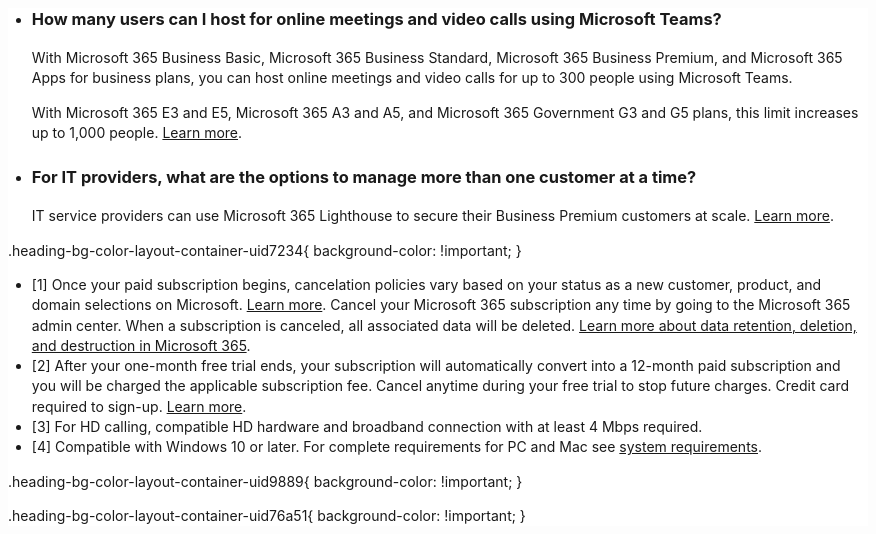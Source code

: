 - ### How many users can I host for online meetings and video calls using Microsoft Teams?
    
    With Microsoft 365 Business Basic, Microsoft 365 Business Standard, Microsoft 365 Business Premium, and Microsoft 365 Apps for business plans, you can host online meetings and video calls for up to 300 people using Microsoft Teams. 
    
    With Microsoft 365 E3 and E5, Microsoft 365 A3 and A5, and Microsoft 365 Government G3 and G5 plans, this limit increases up to 1,000 people. [Learn more](https://go.microsoft.com/fwlink/?linkid=2207401).
    
- ### For IT providers, what are the options to manage more than one customer at a time?
    
    IT service providers can use Microsoft 365 Lighthouse to secure their Business Premium customers at scale. [Learn more](https://go.microsoft.com/fwlink/p/?linkid=2222733).
    

.heading-bg-color-layout-container-uid7234{ background-color: !important; }

- \[1\] Once your paid subscription begins, cancelation policies vary based on your status as a new customer, product, and domain selections on Microsoft. [Learn more](https://go.microsoft.com/fwlink/?linkid=2184462). Cancel your Microsoft 365 subscription any time by going to the Microsoft 365 admin center. When a subscription is canceled, all associated data will be deleted. [Learn more about data retention, deletion, and destruction in Microsoft 365](https://go.microsoft.com/fwlink/?linkid=2166910).
- \[2\] After your one-month free trial ends, your subscription will automatically convert into a 12-month paid subscription and you will be charged the applicable subscription fee. Cancel anytime during your free trial to stop future charges. Credit card required to sign-up. [Learn more](https://go.microsoft.com/fwlink/?linkid=2213940).
- \[3\] For HD calling, compatible HD hardware and broadband connection with at least 4 Mbps required.
- \[4\] Compatible with Windows 10 or later. For complete requirements for PC and Mac see [system requirements](https://www.microsoft.com/en-us/microsoft-365/microsoft-365-and-office-resources).

.heading-bg-color-layout-container-uid9889{ background-color: !important; }

.heading-bg-color-layout-container-uid76a51{ background-color: !important; }